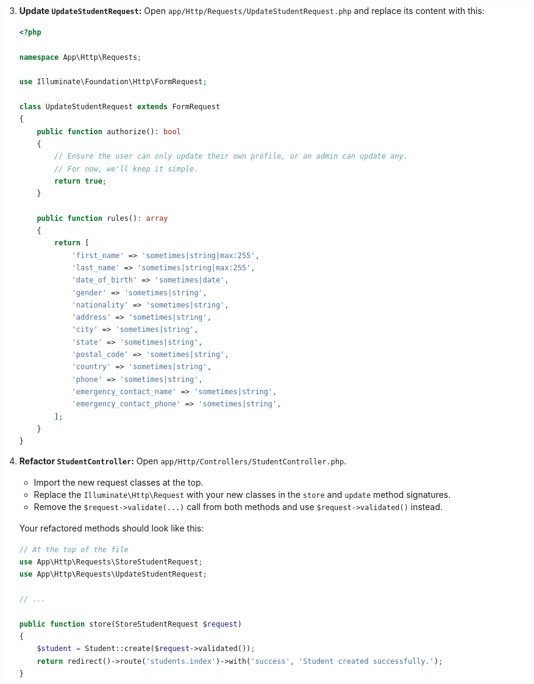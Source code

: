 3.  **Update `UpdateStudentRequest`:** Open `app/Http/Requests/UpdateStudentRequest.php` and replace its content with this:
    ```php
    <?php

    namespace App\Http\Requests;

    use Illuminate\Foundation\Http\FormRequest;

    class UpdateStudentRequest extends FormRequest
    {
        public function authorize(): bool
        {
            // Ensure the user can only update their own profile, or an admin can update any.
            // For now, we'll keep it simple.
            return true;
        }

        public function rules(): array
        {
            return [
                'first_name' => 'sometimes|string|max:255',
                'last_name' => 'sometimes|string|max:255',
                'date_of_birth' => 'sometimes|date',
                'gender' => 'sometimes|string',
                'nationality' => 'sometimes|string',
                'address' => 'sometimes|string',
                'city' => 'sometimes|string',
                'state' => 'sometimes|string',
                'postal_code' => 'sometimes|string',
                'country' => 'sometimes|string',
                'phone' => 'sometimes|string',
                'emergency_contact_name' => 'sometimes|string',
                'emergency_contact_phone' => 'sometimes|string',
            ];
        }
    }
    ```

4.  **Refactor `StudentController`:** Open `app/Http/Controllers/StudentController.php`.
    *   Import the new request classes at the top.
    *   Replace the `Illuminate\Http\Request` with your new classes in the `store` and `update` method signatures.
    *   Remove the `$request->validate(...)` call from both methods and use `$request->validated()` instead.

    Your refactored methods should look like this:
    ```php
    // At the top of the file
    use App\Http\Requests\StoreStudentRequest;
    use App\Http\Requests\UpdateStudentRequest;
    
    // ...

    public function store(StoreStudentRequest $request)
    {
        $student = Student::create($request->validated());
        return redirect()->route('students.index')->with('success', 'Student created successfully.');
    }
